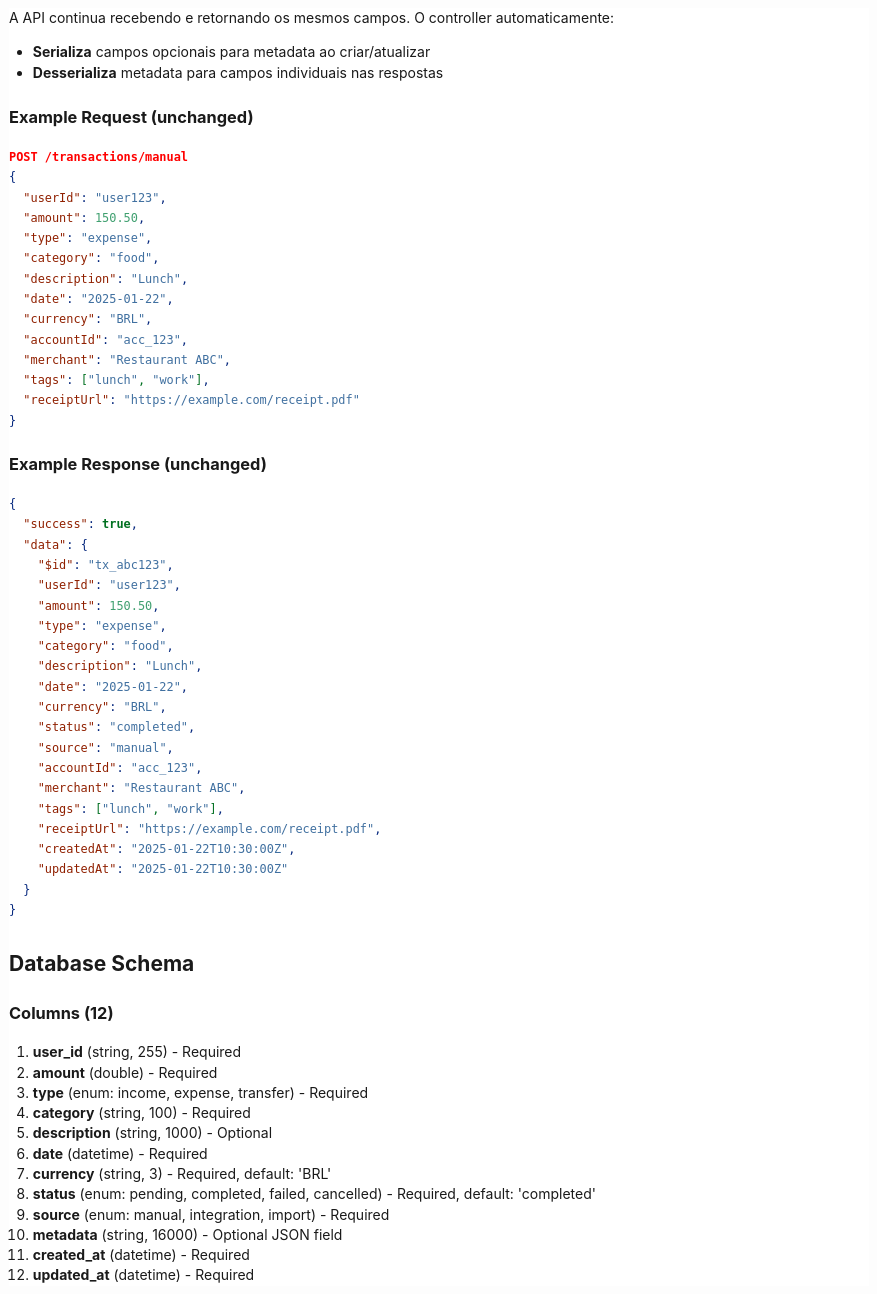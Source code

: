 A API continua recebendo e retornando os mesmos campos. O controller automaticamente:
- **Serializa** campos opcionais para metadata ao criar/atualizar
- **Desserializa** metadata para campos individuais nas respostas

### Example Request (unchanged)
```json
POST /transactions/manual
{
  "userId": "user123",
  "amount": 150.50,
  "type": "expense",
  "category": "food",
  "description": "Lunch",
  "date": "2025-01-22",
  "currency": "BRL",
  "accountId": "acc_123",
  "merchant": "Restaurant ABC",
  "tags": ["lunch", "work"],
  "receiptUrl": "https://example.com/receipt.pdf"
}
```

### Example Response (unchanged)
```json
{
  "success": true,
  "data": {
    "$id": "tx_abc123",
    "userId": "user123",
    "amount": 150.50,
    "type": "expense",
    "category": "food",
    "description": "Lunch",
    "date": "2025-01-22",
    "currency": "BRL",
    "status": "completed",
    "source": "manual",
    "accountId": "acc_123",
    "merchant": "Restaurant ABC",
    "tags": ["lunch", "work"],
    "receiptUrl": "https://example.com/receipt.pdf",
    "createdAt": "2025-01-22T10:30:00Z",
    "updatedAt": "2025-01-22T10:30:00Z"
  }
}
```

## Database Schema

### Columns (12)
1. **user_id** (string, 255) - Required
2. **amount** (double) - Required
3. **type** (enum: income, expense, transfer) - Required
4. **category** (string, 100) - Required
5. **description** (string, 1000) - Optional
6. **date** (datetime) - Required
7. **currency** (string, 3) - Required, default: 'BRL'
8. **status** (enum: pending, completed, failed, cancelled) - Required, default: 'completed'
9. **source** (enum: manual, integration, import) - Required
10. **metadata** (string, 16000) - Optional JSON field
11. **created_at** (datetime) - Required
12. **updated_at** (datetime) - Required
